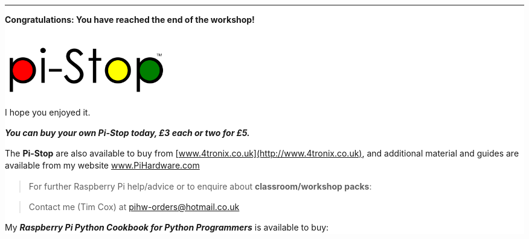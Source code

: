 

--------------------

**Congratulations: You have reached the end of the workshop!**



<img src="../../markdown_source/markdown/img/LogoDesignNormal.png" height=100/>

I hope you enjoyed it.



***You can buy your own Pi-Stop today, £3 each or two for £5.***



The **Pi-Stop** are also available to buy from [www.4tronix.co.uk](http://www.4tronix.co.uk), and additional material and guides are available from my website [www.PiHardware.com ](http://www.PiHardware.com )





> For further Raspberry Pi help/advice or to enquire about **classroom/workshop packs**:



> Contact  me (Tim Cox) at [pihw-orders@hotmail.co.uk](pihw-orders@hotmail.co.uk)



My ***Raspberry Pi Python Cookbook for Python Programmers*** is available to buy:
